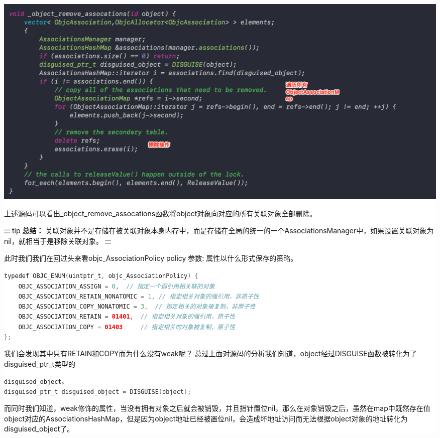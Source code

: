 ![](./img2/16.png)

上述源码可以看出_object_remove_assocations函数将object对象向对应的所有关联对象全部删除。

::: tip
**总结：**
关联对象并不是存储在被关联对象本身内存中，而是存储在全局的统一的一个AssociationsManager中，如果设置关联对象为nil，就相当于是移除关联对象。
:::

此时我们我们在回过头来看objc_AssociationPolicy policy 参数: 属性以什么形式保存的策略。

``` swift
typedef OBJC_ENUM(uintptr_t, objc_AssociationPolicy) {
    OBJC_ASSOCIATION_ASSIGN = 0,  // 指定一个弱引用相关联的对象
    OBJC_ASSOCIATION_RETAIN_NONATOMIC = 1, // 指定相关对象的强引用，非原子性
    OBJC_ASSOCIATION_COPY_NONATOMIC = 3,  // 指定相关的对象被复制，非原子性
    OBJC_ASSOCIATION_RETAIN = 01401,  // 指定相关对象的强引用，原子性
    OBJC_ASSOCIATION_COPY = 01403     // 指定相关的对象被复制，原子性   
};
```

我们会发现其中只有RETAIN和COPY而为什么没有weak呢？
总过上面对源码的分析我们知道，object经过DISGUISE函数被转化为了disguised_ptr_t类型的
``` swift
disguised_object。
disguised_ptr_t disguised_object = DISGUISE(object);
```

而同时我们知道，weak修饰的属性，当没有拥有对象之后就会被销毁，并且指针置位nil，那么在对象销毁之后，虽然在map中既然存在值object对应的AssociationsHashMap，但是因为object地址已经被置位nil，会造成坏地址访问而无法根据object对象的地址转化为disguised_object了。

